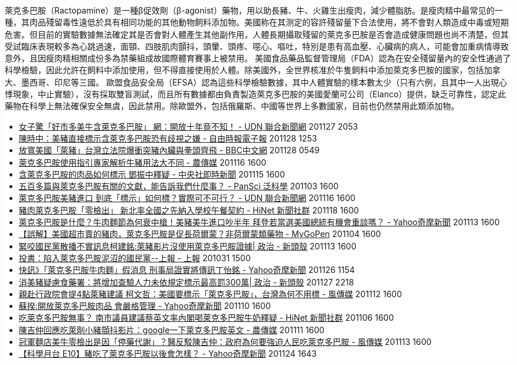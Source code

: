 萊克多巴胺（Ractopamine）是一種β促效劑（β-agonist）藥物，用以助長豬、牛、火雞生出瘦肉，減少體脂肪。是瘦肉精中最常见的一種，其肉品殘留毒性遠低於具有相同功能的其他動物飼料添加物。美國称在其测定的容許殘留量下合法使用，將不會對人類造成中毒或短期危害。但目前的實驗數據無法確定其是否會對人體產生其他副作用，人體長期攝取殘留的萊克多巴胺是否會造成健康問題也尚不清楚，但其受試臨床表現較多為心跳過速，面頸、四肢肌肉顫抖，頭暈、頭疼、噁心、嘔吐，特別是患有高血壓、心臟病的病人，可能會加重病情導致意外，且因瘦肉精相關成份多為禁藥組成故國際體育賽事上被禁用。
美國食品藥品監督管理局（FDA）認為在安全殘留量內的安全性通過了科學檢驗，因此允許在飼料中添加使用，但不得直接使用於人體。除美國外，全世界核准於牛隻飼料中添加萊克多巴胺的國家，包括加拿大、墨西哥、印尼等三國。
歐盟食品安全局（EFSA）認為這些科學檢驗數據，其中人體實驗的樣本數太少（只有六例，且其中一人出現心悸現象，中止實驗），沒有採取雙盲測試，而且所有數據都由負責製造萊克多巴胺的美國愛蘭可公司（Elanco）提供，缺乏可靠性，認定此藥物在科學上無法確保安全無虞，因此禁用。除歐盟外，包括俄羅斯、中國等世界上多數國家，目前也仍然禁用此類添加物。
- [女子驚「好市多美牛含萊克多巴胺」 網：開放十年竟不知！ - UDN 聯合新聞網](https://udn.com/news/story/120915/5048932 "女子驚「好市多美牛含萊克多巴胺」 網：開放十年竟不知！ - UDN 聯合新聞網") 201127 2053
- [陳時中：美豬直接標示含萊克多巴胺恐有歧視之嫌 - 自由時報電子報](https://news.ltn.com.tw/news/life/breakingnews/3365098 "陳時中：美豬直接標示含萊克多巴胺恐有歧視之嫌 - 自由時報電子報") 201128 1253
- [放寬美國「萊豬」台灣立法院爆衝突豬內臟與拳頭齊飛 - BBC中文網](https://www.bbc.com/zhongwen/trad/chinese-news-55107824 "放寬美國「萊豬」台灣立法院爆衝突豬內臟與拳頭齊飛 - BBC中文網") 201128 0549
- [萊克多巴胺使用指引專家解析牛豬用法大不同 - 農傳媒](https://www.agriharvest.tw/archives/48275 "萊克多巴胺使用指引專家解析牛豬用法大不同 - 農傳媒") 201116 1600
- [含萊克多巴胺的肉品如何標示 鄧振中釋疑 - 中央社即時新聞](https://www.cna.com.tw/news/firstnews/202011150207.aspx "含萊克多巴胺的肉品如何標示 鄧振中釋疑 - 中央社即時新聞") 201115 1600
- [五百多篇與萊克多巴胺有關的文獻，能告訴我們什麼事？ - PanSci 泛科學](https://pansci.asia/archives/194574 "五百多篇與萊克多巴胺有關的文獻，能告訴我們什麼事？ - PanSci 泛科學") 201103 1600
- [萊克多巴胺美豬進口 到底「標示」如何標？實際可不可行？ - UDN 聯合新聞網](https://udn.com/umedia/story/12755/5019492 "萊克多巴胺美豬進口 到底「標示」如何標？實際可不可行？ - UDN 聯合新聞網") 201116 1600
- [豬肉萊克多巴胺「零檢出」 新北率全國之先納入學校午餐契約 - HiNet 新聞社群](https://times.hinet.net/news/23122608 "豬肉萊克多巴胺「零檢出」 新北率全國之先納入學校午餐契約 - HiNet 新聞社群") 201118 1600
- [萊克多巴胺是什麼？牛肉麵節為何衰中槍！美豬美牛進口吵半年 拜登若當選美國總統有機會重談嗎？ - Yahoo奇摩新聞](https://tw.news.yahoo.com/%E8%90%8A%E5%85%8B%E5%A4%9A%E5%B7%B4%E8%83%BA%E7%98%A6%E8%82%89%E7%B2%BE%E6%98%AF%E4%BB%80%E9%BA%BC%E7%89%9B%E8%82%89%E9%BA%B5%E7%AF%80%E7%82%BA%E4%BD%95%E8%A1%B0%E4%B8%AD%E6%A7%8D%E7%BE%8E%E8%B1%AC%E7%BE%8E%E7%89%9B%E9%80%B2%E5%8F%A3%E5%90%B5%E5%8D%8A%E5%B9%B4-%E6%8B%9C%E7%99%BB%E8%8B%A5%E7%95%B6%E9%81%B8%E7%BE%8E%E5%9C%8B%E7%B8%BD%E7%B5%B1%E6%9C%89%E6%A9%9F%E6%9C%83%E9%87%8D%E8%AB%87%E5%97%8E-071710666.html "萊克多巴胺是什麼？牛肉麵節為何衰中槍！美豬美牛進口吵半年 拜登若當選美國總統有機會重談嗎？ - Yahoo奇摩新聞") 201113 1600
- [【誤解】美國超市賣的豬肉，萊克多巴胺是促長荷爾蒙？非荷爾蒙類藥物 - MyGoPen](https://www.mygopen.com/2020/11/Hormones.html "【誤解】美國超市賣的豬肉，萊克多巴胺是促長荷爾蒙？非荷爾蒙類藥物 - MyGoPen") 201104 1600
- [緊咬國民黨散播不實訊息柯建銘:萊豬影片沒使用萊克多巴胺證據| 政治 - 新頭殼](https://newtalk.tw/news/view/2020-11-13/493824 "緊咬國民黨散播不實訊息柯建銘:萊豬影片沒使用萊克多巴胺證據| 政治 - 新頭殼") 201113 1600
- [投書：陷入萊克多巴胺泥沼的國民黨--上報 - 上報](https://www.upmedia.mg/news_info.php?SerialNo=99144 "投書：陷入萊克多巴胺泥沼的國民黨--上報 - 上報") 201031 1500
- [快訊》「萊克多巴胺牛肉麵」假消息 刑事局證實將傳訊丁怡銘 - Yahoo奇摩新聞](https://tw.news.yahoo.com/%E5%BF%AB%E8%A8%8A-%E8%90%8A%E5%85%8B%E5%A4%9A%E5%B7%B4%E8%83%BA%E7%89%9B%E8%82%89%E9%BA%B5-%E5%81%87%E6%B6%88%E6%81%AF-%E5%88%91%E4%BA%8B%E5%B1%80%E8%AD%89%E5%AF%A6%E5%B0%87%E5%82%B3%E8%A8%8A%E4%B8%81%E6%80%A1%E9%8A%98-035411086.html "快訊》「萊克多巴胺牛肉麵」假消息 刑事局證實將傳訊丁怡銘 - Yahoo奇摩新聞") 201126 1154
- [消美豬疑慮食藥署：將增加查驗人力未依規定標示最高罰300萬| 政治 - 新頭殼](https://newtalk.tw/news/view/2020-11-27/500787 "消美豬疑慮食藥署：將增加查驗人力未依規定標示最高罰300萬| 政治 - 新頭殼") 201127 2218
- [親赴行政院會提4點萊豬建議 柯文哲：美國要標示「萊克多巴胺」，台灣為何不用標 - 風傳媒](https://www.storm.mg/article/3198693 "親赴行政院會提4點萊豬建議 柯文哲：美國要標示「萊克多巴胺」，台灣為何不用標 - 風傳媒") 201112 1600
- [蘇揆:開放萊克多巴胺肉品 會嚴格管理 - Yahoo奇摩新聞](https://tw.news.yahoo.com/%E8%98%87%E6%8F%86-%E9%96%8B%E6%94%BE%E8%90%8A%E5%85%8B%E5%A4%9A%E5%B7%B4%E8%83%BA%E8%82%89%E5%93%81-%E6%9C%83%E5%9A%B4%E6%A0%BC%E7%AE%A1%E7%90%86-035306120.html "蘇揆:開放萊克多巴胺肉品 會嚴格管理 - Yahoo奇摩新聞") 201110 1600
- [吃萊克多巴胺無事？ 南市議員建議蔡英文率內閣喝萊克多巴胺牛奶釋疑 - HiNet 新聞社群](https://times.hinet.net/news/23109182 "吃萊克多巴胺無事？ 南市議員建議蔡英文率內閣喝萊克多巴胺牛奶釋疑 - HiNet 新聞社群") 201106 1600
- [陳吉仲回應吃萊劑小豬顫抖影片：google一下萊克多巴胺英文 - 農傳媒](https://www.agriharvest.tw/archives/47850 "陳吉仲回應吃萊劑小豬顫抖影片：google一下萊克多巴胺英文 - 農傳媒") 201111 1600
- [冠軍麵店美牛零檢出是因「停藥代謝」？醫反駁陳吉仲：政府為何要強迫人民吃萊克多巴胺 - 風傳媒](https://www.storm.mg/article/3205213 "冠軍麵店美牛零檢出是因「停藥代謝」？醫反駁陳吉仲：政府為何要強迫人民吃萊克多巴胺 - 風傳媒") 201113 1600
- [【科學月台 E10】豬吃了萊克多巴胺以後會怎樣？ - Yahoo奇摩新聞](https://tw.news.yahoo.com/%E7%A7%91%E5%AD%B8%E6%9C%88%E5%8F%B0-e10-%E8%B1%AC%E5%90%83%E4%BA%86%E8%90%8A%E5%85%8B%E5%A4%9A%E5%B7%B4%E8%83%BA%E4%BB%A5%E5%BE%8C%E6%9C%83%E6%80%8E%E6%A8%A3-084334326.html "【科學月台 E10】豬吃了萊克多巴胺以後會怎樣？ - Yahoo奇摩新聞") 201124 1643
